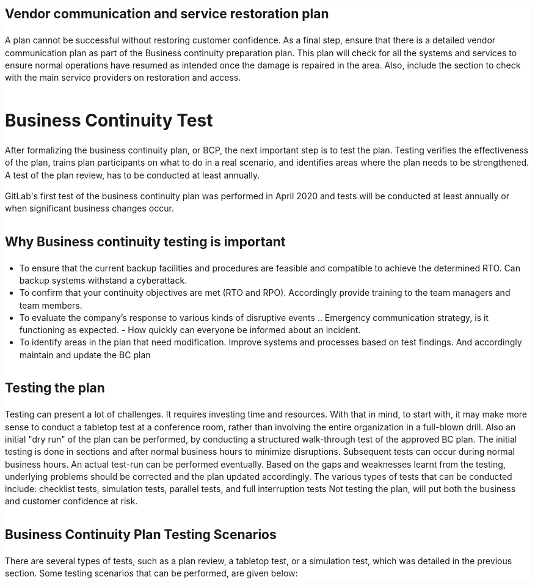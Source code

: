 ## Vendor communication and service restoration plan

A plan cannot be successful without restoring customer confidence. As a final step, ensure that there is a detailed vendor communication plan as part of the Business continuity preparation plan. This plan will check for all the systems and services to ensure normal operations have resumed as intended once the damage is repaired in the area. Also, include the section to check with the main service providers on restoration and access.

# Business Continuity Test

After formalizing the business continuity plan, or BCP,  the next important step is to test the plan. Testing verifies the effectiveness of the plan, trains plan participants on what to do in a real scenario, and identifies areas where the plan needs to be strengthened. A test of the plan review, has to be conducted at least annually.

GitLab's first test of the business continuity plan was performed in April 2020 and tests will be conducted at least annually or when significant business changes occur.

## Why Business continuity testing is important

- To ensure that the current backup facilities and procedures are feasible and compatible to achieve the determined RTO.  Can backup systems withstand a cyberattack.
- To confirm that your continuity objectives are met (RTO and RPO). Accordingly provide training to the team managers and team members.
- To evaluate the company’s response to various kinds of disruptive events .. Emergency communication strategy, is it functioning as expected. - How quickly can everyone be informed about an incident.
- To identify areas in the plan that need modification. Improve systems and processes based on test findings. And accordingly maintain and update the BC plan

## Testing the plan

Testing can present a lot of challenges. It requires investing time and resources. With that in mind, to start with, it may make more sense to conduct a tabletop test at a conference room, rather than involving the entire organization in a full-blown drill.
Also an initial "dry run" of the plan can be performed, by conducting a structured walk-through test of the approved BC plan. The initial testing is done in sections and after normal business hours to minimize disruptions.
Subsequent tests can occur during normal business hours. An actual test-run can be performed eventually.
Based on the gaps and weaknesses learnt from the testing, underlying problems should be corrected and the plan updated accordingly.
The various types of tests that can be conducted include: checklist tests, simulation tests, parallel tests, and full interruption tests
Not testing the plan, will put both the business and customer confidence at risk.

## Business Continuity Plan Testing Scenarios

There are several types of tests, such as a plan review, a tabletop test, or a simulation test, which was detailed in the previous section.
Some testing scenarios that can be performed, are given below:

